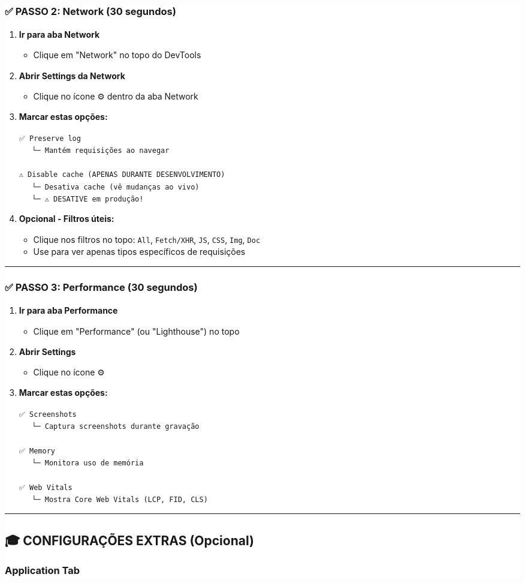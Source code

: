 
### ✅ PASSO 2: Network (30 segundos)

1. **Ir para aba Network**

   - Clique em "Network" no topo do DevTools

2. **Abrir Settings da Network**

   - Clique no ícone ⚙️ dentro da aba Network

3. **Marcar estas opções:**

   ```
   ✅ Preserve log
      └─ Mantém requisições ao navegar

   ⚠️ Disable cache (APENAS DURANTE DESENVOLVIMENTO)
      └─ Desativa cache (vê mudanças ao vivo)
      └─ ⚠️ DESATIVE em produção!
   ```

4. **Opcional - Filtros úteis:**
   - Clique nos filtros no topo: `All`, `Fetch/XHR`, `JS`, `CSS`, `Img`, `Doc`
   - Use para ver apenas tipos específicos de requisições

---

### ✅ PASSO 3: Performance (30 segundos)

1. **Ir para aba Performance**

   - Clique em "Performance" (ou "Lighthouse") no topo

2. **Abrir Settings**

   - Clique no ícone ⚙️

3. **Marcar estas opções:**

   ```
   ✅ Screenshots
      └─ Captura screenshots durante gravação

   ✅ Memory
      └─ Monitora uso de memória

   ✅ Web Vitals
      └─ Mostra Core Web Vitals (LCP, FID, CLS)
   ```

---

## 🎓 CONFIGURAÇÕES EXTRAS (Opcional)

### Application Tab
